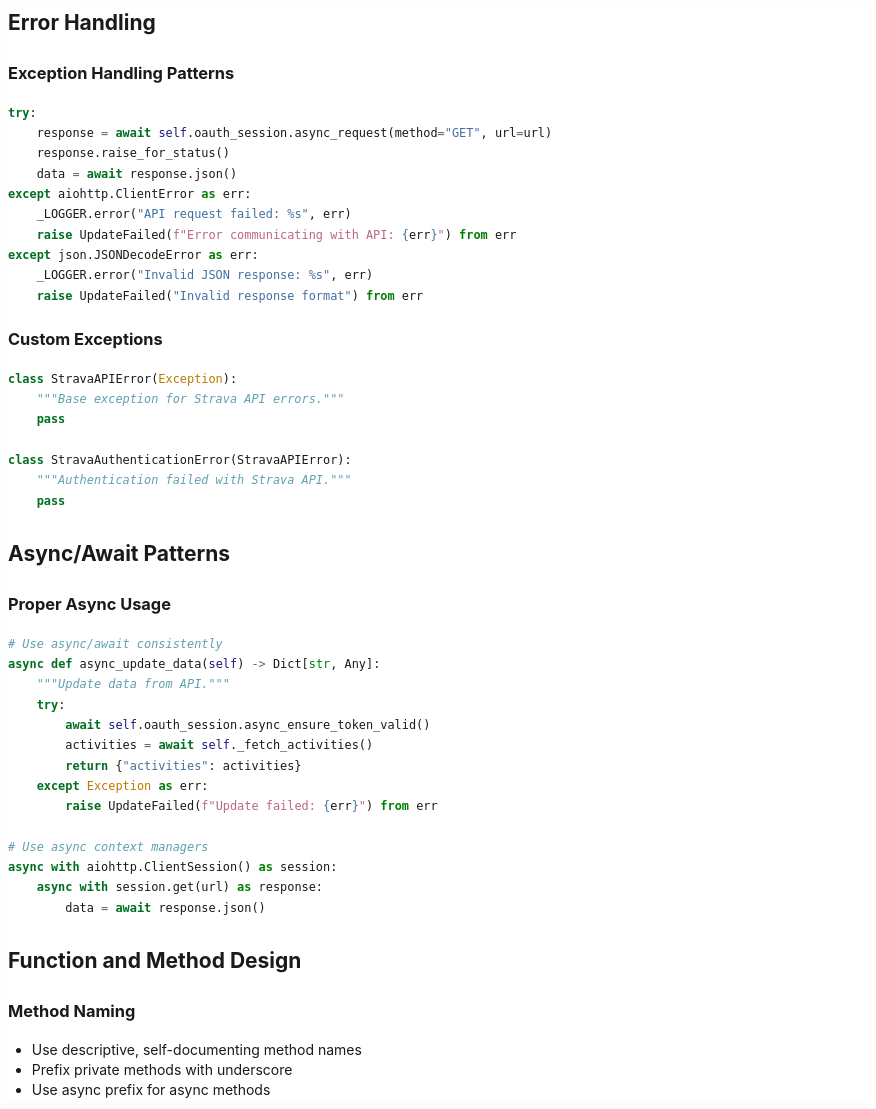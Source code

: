 ## Error Handling

### Exception Handling Patterns
```python
try:
    response = await self.oauth_session.async_request(method="GET", url=url)
    response.raise_for_status()
    data = await response.json()
except aiohttp.ClientError as err:
    _LOGGER.error("API request failed: %s", err)
    raise UpdateFailed(f"Error communicating with API: {err}") from err
except json.JSONDecodeError as err:
    _LOGGER.error("Invalid JSON response: %s", err)
    raise UpdateFailed("Invalid response format") from err
```

### Custom Exceptions
```python
class StravaAPIError(Exception):
    """Base exception for Strava API errors."""
    pass

class StravaAuthenticationError(StravaAPIError):
    """Authentication failed with Strava API."""
    pass
```

## Async/Await Patterns

### Proper Async Usage
```python
# Use async/await consistently
async def async_update_data(self) -> Dict[str, Any]:
    """Update data from API."""
    try:
        await self.oauth_session.async_ensure_token_valid()
        activities = await self._fetch_activities()
        return {"activities": activities}
    except Exception as err:
        raise UpdateFailed(f"Update failed: {err}") from err

# Use async context managers
async with aiohttp.ClientSession() as session:
    async with session.get(url) as response:
        data = await response.json()
```

## Function and Method Design

### Method Naming
- Use descriptive, self-documenting method names
- Prefix private methods with underscore
- Use async prefix for async methods
